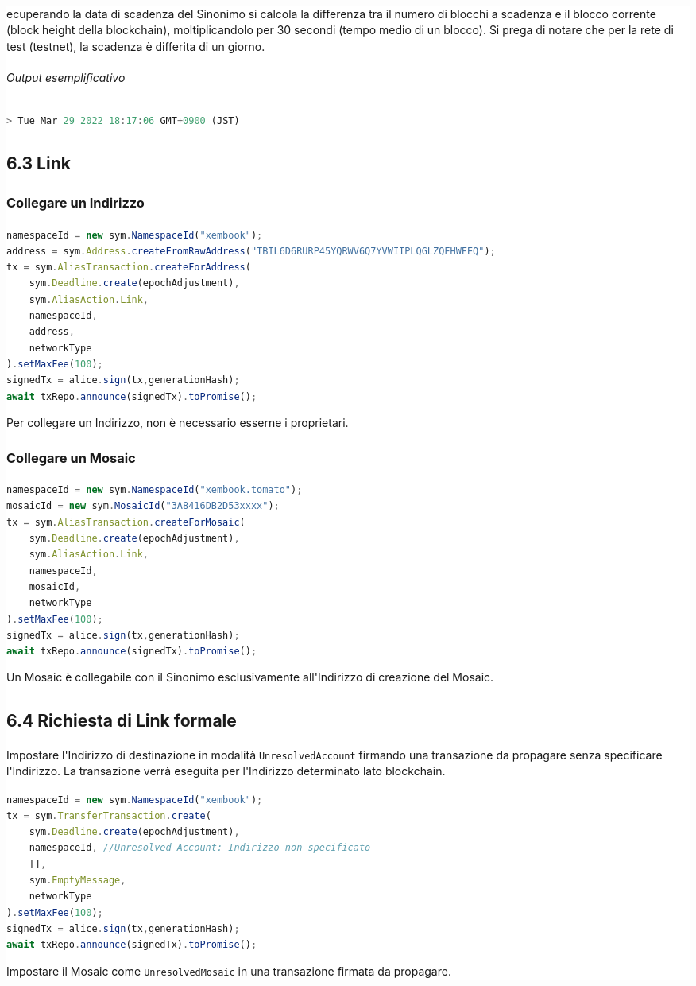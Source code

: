 ecuperando la data di scadenza del Sinonimo si calcola la differenza tra il numero di blocchi a scadenza e 
il blocco corrente (block height della blockchain), moltiplicandolo per 30 secondi (tempo medio di un blocco).
Si prega di notare che per la rete di test (testnet), la scadenza è differita di un giorno.

###### Output esemplificativo
```js
> Tue Mar 29 2022 18:17:06 GMT+0900 (JST)
```
## 6.3 Link

### Collegare un Indirizzo
```js
namespaceId = new sym.NamespaceId("xembook");
address = sym.Address.createFromRawAddress("TBIL6D6RURP45YQRWV6Q7YVWIIPLQGLZQFHWFEQ");
tx = sym.AliasTransaction.createForAddress(
    sym.Deadline.create(epochAdjustment),
    sym.AliasAction.Link,
    namespaceId,
    address,
    networkType
).setMaxFee(100);
signedTx = alice.sign(tx,generationHash);
await txRepo.announce(signedTx).toPromise();
```
Per collegare un Indirizzo, non è necessario esserne i proprietari.

### Collegare un Mosaic
```js
namespaceId = new sym.NamespaceId("xembook.tomato");
mosaicId = new sym.MosaicId("3A8416DB2D53xxxx");
tx = sym.AliasTransaction.createForMosaic(
    sym.Deadline.create(epochAdjustment),
    sym.AliasAction.Link,
    namespaceId,
    mosaicId,
    networkType
).setMaxFee(100);
signedTx = alice.sign(tx,generationHash);
await txRepo.announce(signedTx).toPromise();
```

Un Mosaic è collegabile con il Sinonimo esclusivamente all'Indirizzo di creazione del Mosaic.


## 6.4 Richiesta di Link formale

Impostare l'Indirizzo di destinazione in modalità `UnresolvedAccount` firmando
una transazione da propagare senza specificare l'Indirizzo.
La transazione verrà eseguita per l'Indirizzo determinato lato blockchain.
```js
namespaceId = new sym.NamespaceId("xembook");
tx = sym.TransferTransaction.create(
    sym.Deadline.create(epochAdjustment),
    namespaceId, //Unresolved Account: Indirizzo non specificato
    [],
    sym.EmptyMessage,
    networkType
).setMaxFee(100);
signedTx = alice.sign(tx,generationHash);
await txRepo.announce(signedTx).toPromise();
```
Impostare il Mosaic come `UnresolvedMosaic` in una transazione firmata da propagare.

